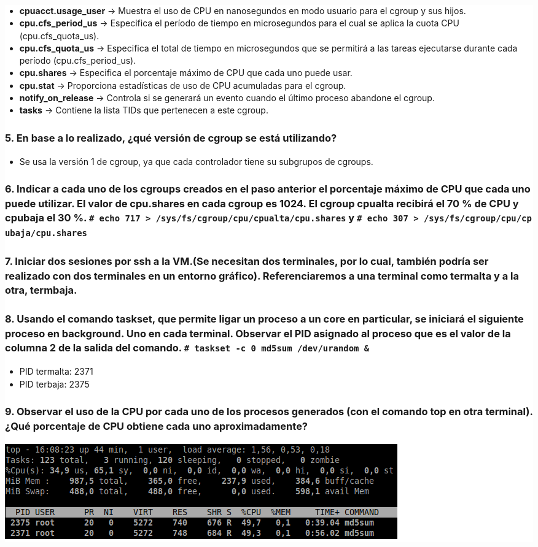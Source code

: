   - **cpuacct.usage_user** → Muestra el uso de CPU en nanosegundos en modo usuario para el cgroup y sus hijos.
  - **cpu.cfs_period_us** → Especifica el período de tiempo en microsegundos para el cual se aplica la cuota CPU (cpu.cfs_quota_us).
  - **cpu.cfs_quota_us** → Especifica el total de tiempo en microsegundos que se permitirá a las tareas ejecutarse durante cada período (cpu.cfs_period_us).
  - **cpu.shares** → Especifica el porcentaje máximo de CPU que cada uno puede usar.
  - **cpu.stat** → Proporciona estadísticas de uso de CPU acumuladas para el cgroup.
  - **notify_on_release** → Controla si se generará un evento cuando el último proceso abandone el cgroup.
  - **tasks** → Contiene la lista TIDs que pertenecen a este cgroup.

### 5. En base a lo realizado, ¿qué versión de cgroup se está utilizando?

- Se usa la versión 1 de cgroup, ya que cada controlador tiene su subgrupos de cgroups.

### 6. Indicar a cada uno de los cgroups creados en el paso anterior el porcentaje máximo de CPU que cada uno puede utilizar. El valor de cpu.shares en cada cgroup es 1024. El cgroup cpualta recibirá el 70 % de CPU y cpubaja el 30 %. `# echo 717 > /sys/fs/cgroup/cpu/cpualta/cpu.shares` y `# echo 307 > /sys/fs/cgroup/cpu/cpubaja/cpu.shares`


### 7. Iniciar dos sesiones por ssh a la VM.(Se necesitan dos terminales, por lo cual, también podría ser realizado con dos terminales en un entorno gráfico). Referenciaremos a una terminal como termalta y a la otra, termbaja.

### 8. Usando el comando taskset, que permite ligar un proceso a un core en particular, se iniciará el siguiente proceso en background. Uno en cada terminal. Observar el PID asignado al proceso que es el valor de la columna 2 de la salida del comando. `# taskset -c 0 md5sum /dev/urandom &`

- PID termalta: 2371
- PID terbaja: 2375

### 9. Observar el uso de la CPU por cada uno de los procesos generados (con el comando top en otra terminal). ¿Qué porcentaje de CPU obtiene cada uno aproximadamente?

![top_captura](/Practicas/Practica%204/img/Clipboard03.png)

